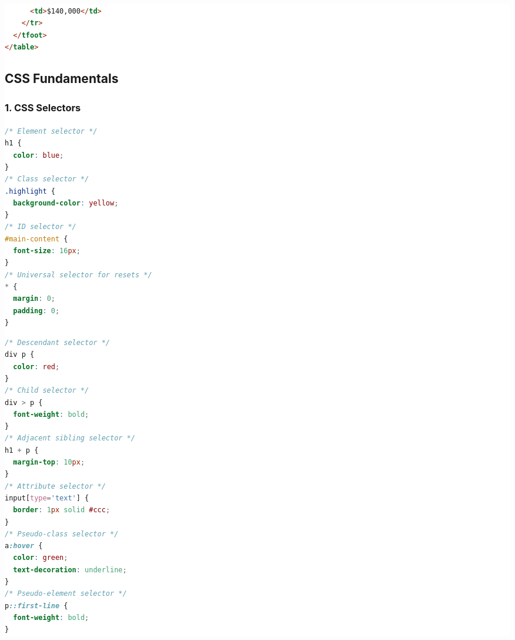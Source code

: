 ```html
      <td>$140,000</td>
    </tr>
  </tfoot>
</table>
```

## CSS Fundamentals

### 1. CSS Selectors

```css
/* Element selector */
h1 {
  color: blue;
}
/* Class selector */
.highlight {
  background-color: yellow;
}
/* ID selector */
#main-content {
  font-size: 16px;
}
/* Universal selector for resets */
* {
  margin: 0;
  padding: 0;
}
```

```css
/* Descendant selector */
div p {
  color: red;
}
/* Child selector */
div > p {
  font-weight: bold;
}
/* Adjacent sibling selector */
h1 + p {
  margin-top: 10px;
}
/* Attribute selector */
input[type='text'] {
  border: 1px solid #ccc;
}
/* Pseudo-class selector */
a:hover {
  color: green;
  text-decoration: underline;
}
/* Pseudo-element selector */
p::first-line {
  font-weight: bold;
}
```
